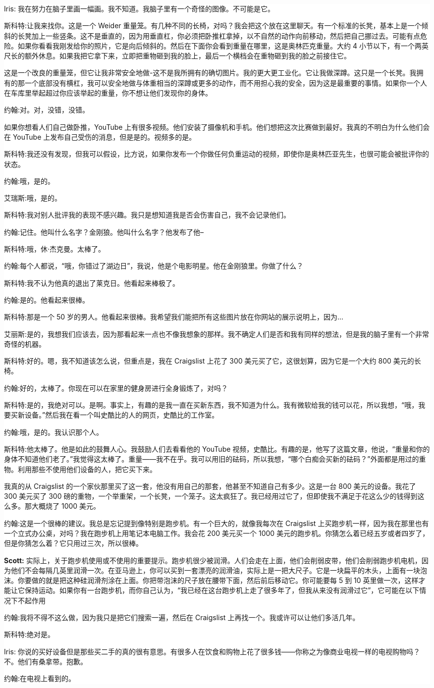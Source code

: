 Iris: 我在努力在脑子里画一幅画。我不知道。我脑子里有一个奇怪的图像。不可能是它。

斯科特:让我来找你。这是一个 Weider 重量笼。有几种不同的长椅，对吗？我会把这个放在这里聊天。有一个标准的长凳，基本上是一个倾斜的长凳加上一些竖条。这不是垂直的，因为用垂直杠，你必须把卧推杠拿掉，以不自然的动作向前移动，然后把自己挪过去。可能有点危险。如果你看看我刚发给你的照片，它是向后倾斜的。然后在下面你会看到重量在哪里，这是奥林匹克重量。大约 4 小节以下，有一个两英尺长的额外休息。如果我把它拿下来，立即把重物砸到我的脸上，最后一个横档会在重物砸到我的脸之前接住它。

这是一个改良的重量笼，但它让我非常安全地做-这不是我所拥有的确切图片。我的更大更工业化。它让我做深蹲。这只是一个长凳。我拥有的那一个底部没有横杠，我可以安全地做与体重相当的深蹲或更多的动作，而不用担心我的安全，因为这是最重要的事情。如果你一个人在车库里举起超过你应该举起的重量，你不想让他们发现你的身体。

约翰:对。对，没错，没错。

如果你想看人们自己做卧推，YouTube 上有很多视频。他们安装了摄像机和手机。他们想把这次比赛做到最好。我真的不明白为什么他们会在 YouTube 上发布自己受伤的消息，但是是的。视频多的是。

斯科特:我还没有发现，但我可以假设，比方说，如果你发布一个你做任何负重运动的视频，即使你是奥林匹亚先生，也很可能会被批评你的状态。

约翰:哦，是的。

艾瑞斯:哦，是的。

斯科特:我对别人批评我的表现不感兴趣。我只是想知道我是否会伤害自己，我不会记录他们。

约翰:记住。他叫什么名字？金刚狼。他叫什么名字？他发布了他–

斯科特:哦，休·杰克曼。太棒了。

约翰:每个人都说，“哦，你错过了湖边日”，我说，他是个电影明星。他在金刚狼里。你做了什么？

斯科特:我不认为他真的退出了莱克日。他看起来棒极了。

约翰:是的。他看起来很棒。

斯科特:那是一个 50 岁的男人。他看起来很棒。我希望我们能把所有这些图片放在你网站的展示说明上，因为…

艾丽斯:是的，我想我们应该去，因为那看起来一点也不像我想象的那样。我不确定人们是否和我有同样的想法，但是我的脑子里有一个非常奇怪的机器。

斯科特:好的。嗯，我不知道该怎么说，但重点是，我在 Craigslist 上花了 300 美元买了它，这很划算，因为它是一个大约 800 美元的长椅。

约翰:好的，太棒了。你现在可以在家里的健身房进行全身锻炼了，对吗？

斯科特:是的，我绝对可以。是啊。事实上，有趣的是我一直在买新东西，我不知道为什么。我有微软给我的钱可以花，所以我想，“哦，我要买新设备。”然后我在看一个叫史酷比的人的网页，史酷比的工作室。

约翰:哦，是的。我认识那个人。

斯科特:他太棒了。他是如此的鼓舞人心。我鼓励人们去看看他的 YouTube 视频，史酷比。有趣的是，他写了这篇文章，他说，“重量和你的身体不知道他们老了。”我觉得这太棒了。重量——我不在乎。我可以用旧的砝码，所以我想，“哪个白痴会买新的砝码？”外面都是用过的重物。利用那些不使用他们设备的人，把它买下来。

我真的从 Craigslist 的一个家伙那里买了这一套，他没有用自己的那套，他甚至不知道自己有多少。这是一台 800 美元的设备。我花了 300 美元买了 300 磅的重物，一个举重架，一个长凳，一个笼子。这太疯狂了。我已经用过它了，但即使我不满足于花这么少的钱得到这么多。那大概烧了 1000 美元。

约翰:这是一个很棒的建议。我总是忘记提到像特别是跑步机。有一个巨大的，就像我每次在 Craigslist 上买跑步机一样，因为我在那里也有一个立式办公桌，对吗？我在跑步机上用笔记本电脑工作。我会花 200 美元买一个 1000 美元的跑步机。你猜怎么着已经五岁或者四岁了，但是你猜怎么着？它只用过三次，所以很棒。

**Scott:** 实际上，关于跑步机使用或不使用的重要提示。跑步机很少被润滑。人们会走在上面，他们会削弱皮带，他们会削弱跑步机电机，因为他们不会每隔几英里润滑一次。在亚马逊上，你可以买到一套漂亮的润滑油，实际上是一把大尺子。它是一块扁平的木头，上面有一块泡沫。你要做的就是把这种硅润滑剂涂在上面。你把带泡沫的尺子放在腰带下面，然后前后移动它。你可能要每 5 到 10 英里做一次，这样才能让它保持运动。如果你有一台跑步机，而你自己认为，“我已经在这台跑步机上走了很多年了，但我从来没有润滑过它”，它可能在以下情况下不起作用

约翰:我将不得不这么做，因为我只是把它们搜索一遍，然后在 Craigslist 上再找一个。我或许可以让他们多活几年。

斯科特:绝对是。

Iris: 你说的买好设备但是那些买二手的真的很有意思。有很多人在饮食和购物上花了很多钱——你称之为像商业电视一样的电视购物吗？不。他们有桑拿带。抱歉。

约翰:在电视上看到的。
